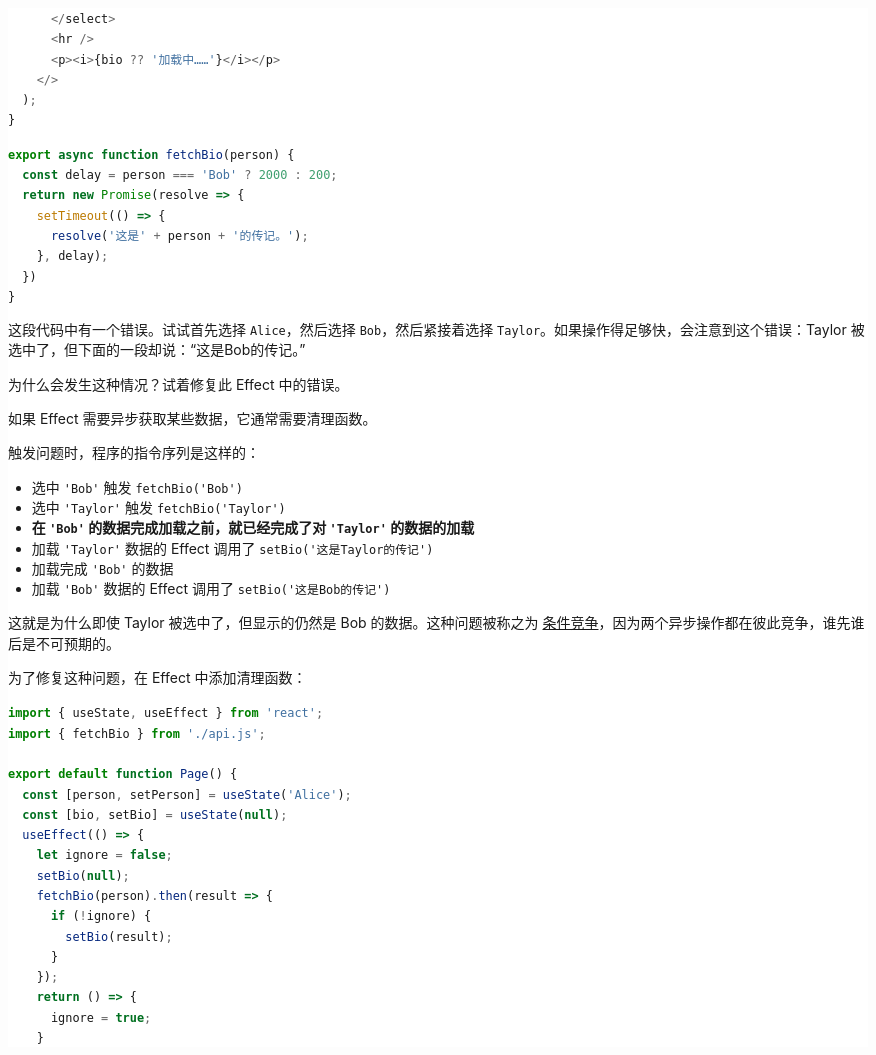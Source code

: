 ```js src/App.js
      </select>
      <hr />
      <p><i>{bio ?? '加载中……'}</i></p>
    </>
  );
}
```

```js src/api.js hidden
export async function fetchBio(person) {
  const delay = person === 'Bob' ? 2000 : 200;
  return new Promise(resolve => {
    setTimeout(() => {
      resolve('这是' + person + '的传记。');
    }, delay);
  })
}

```

</Sandpack>


这段代码中有一个错误。试试首先选择 `Alice`，然后选择 `Bob`，然后紧接着选择 `Taylor`。如果操作得足够快，会注意到这个错误：Taylor 被选中了，但下面的一段却说：“这是Bob的传记。”

为什么会发生这种情况？试着修复此 Effect 中的错误。

<Hint>

如果 Effect 需要异步获取某些数据，它通常需要清理函数。

</Hint>

<Solution>

触发问题时，程序的指令序列是这样的：

- 选中 `'Bob'` 触发 `fetchBio('Bob')`
- 选中 `'Taylor'` 触发 `fetchBio('Taylor')`
- **在 `'Bob'` 的数据完成加载之前，就已经完成了对 `'Taylor'` 的数据的加载**
- 加载 `'Taylor'` 数据的 Effect 调用了 `setBio('这是Taylor的传记')`
- 加载完成 `'Bob'` 的数据
- 加载 `'Bob'` 数据的 Effect 调用了 `setBio('这是Bob的传记')`

这就是为什么即使 Taylor 被选中了，但显示的仍然是 Bob 的数据。这种问题被称之为 [条件竞争](https://en.wikipedia.org/wiki/Race_condition)，因为两个异步操作都在彼此竞争，谁先谁后是不可预期的。

为了修复这种问题，在 Effect 中添加清理函数：

<Sandpack>

```js src/App.js
import { useState, useEffect } from 'react';
import { fetchBio } from './api.js';

export default function Page() {
  const [person, setPerson] = useState('Alice');
  const [bio, setBio] = useState(null);
  useEffect(() => {
    let ignore = false;
    setBio(null);
    fetchBio(person).then(result => {
      if (!ignore) {
        setBio(result);
      }
    });
    return () => {
      ignore = true;
    }
```